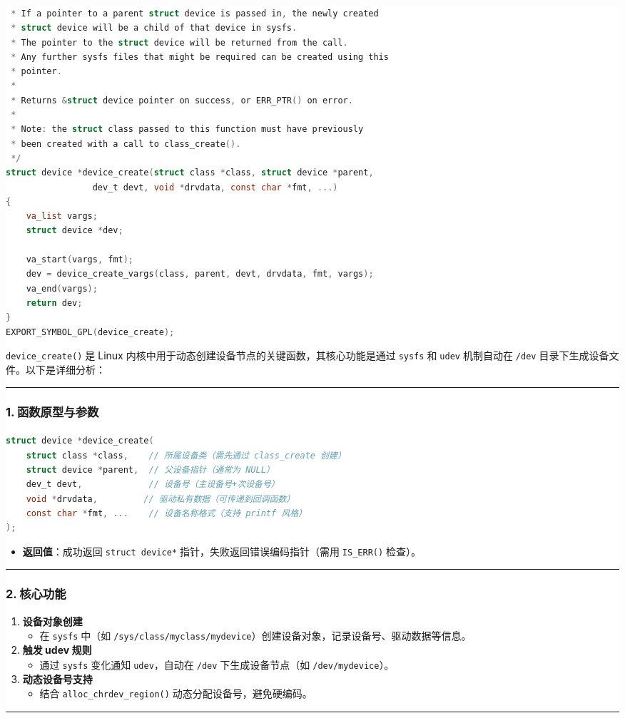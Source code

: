 ```c
 * If a pointer to a parent struct device is passed in, the newly created
 * struct device will be a child of that device in sysfs.
 * The pointer to the struct device will be returned from the call.
 * Any further sysfs files that might be required can be created using this
 * pointer.
 *
 * Returns &struct device pointer on success, or ERR_PTR() on error.
 *
 * Note: the struct class passed to this function must have previously
 * been created with a call to class_create().
 */
struct device *device_create(struct class *class, struct device *parent,
			     dev_t devt, void *drvdata, const char *fmt, ...)
{
	va_list vargs;
	struct device *dev;

	va_start(vargs, fmt);
	dev = device_create_vargs(class, parent, devt, drvdata, fmt, vargs);
	va_end(vargs);
	return dev;
}
EXPORT_SYMBOL_GPL(device_create);
```

`device_create()` 是 Linux 内核中用于动态创建设备节点的关键函数，其核心功能是通过 `sysfs` 和 `udev` 机制自动在 `/dev` 目录下生成设备文件。以下是详细分析：

---

### **1. 函数原型与参数**
```c
struct device *device_create(
    struct class *class,    // 所属设备类（需先通过 class_create 创建）
    struct device *parent,  // 父设备指针（通常为 NULL）
    dev_t devt,             // 设备号（主设备号+次设备号）
    void *drvdata,         // 驱动私有数据（可传递到回调函数）
    const char *fmt, ...    // 设备名称格式（支持 printf 风格）
);
```
- **返回值**：成功返回 `struct device*` 指针，失败返回错误编码指针（需用 `IS_ERR()` 检查）。

---

### **2. 核心功能**
1. **设备对象创建**  
   - 在 `sysfs` 中（如 `/sys/class/myclass/mydevice`）创建设备对象，记录设备号、驱动数据等信息。
2. **触发 udev 规则**  
   - 通过 `sysfs` 变化通知 `udev`，自动在 `/dev` 下生成设备节点（如 `/dev/mydevice`）。
3. **动态设备号支持**  
   - 结合 `alloc_chrdev_region()` 动态分配设备号，避免硬编码。

---